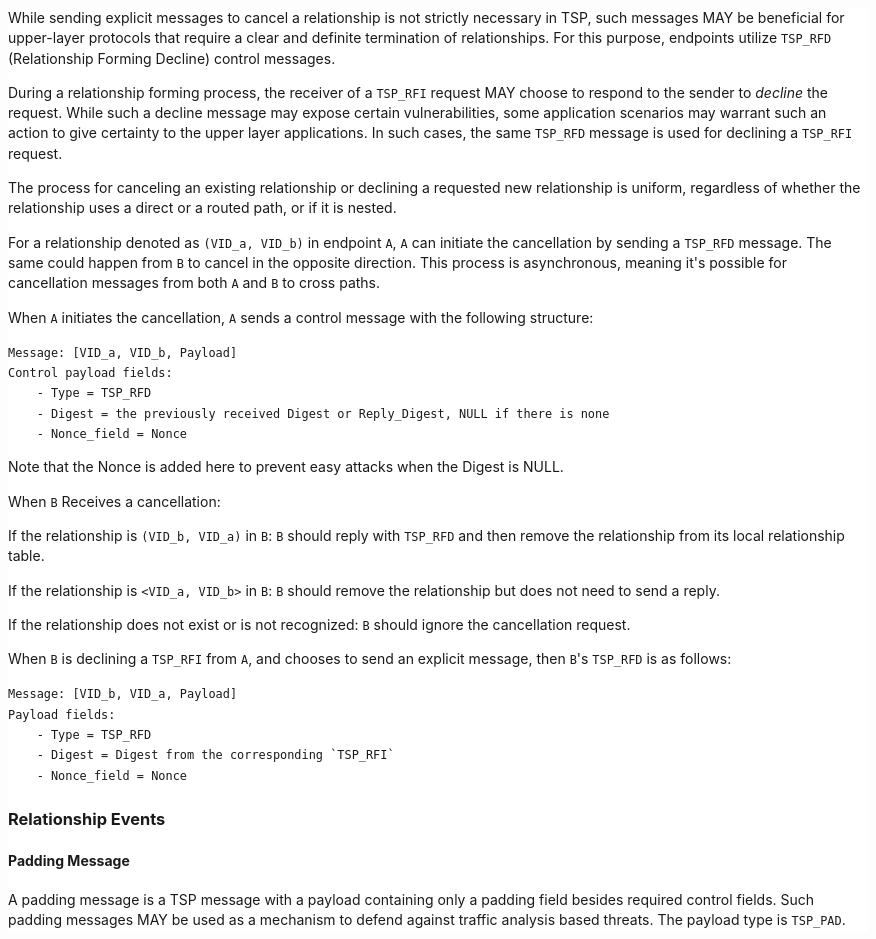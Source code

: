While sending explicit messages to cancel a relationship is not strictly necessary in TSP, such messages MAY be beneficial for upper-layer protocols that require a clear and definite termination of relationships. For this purpose, endpoints utilize `TSP_RFD` (Relationship Forming Decline) control messages.

During a relationship forming process, the receiver of a `TSP_RFI` request MAY choose to respond to the sender to *decline* the request. While such a decline message may expose certain vulnerabilities, some application scenarios may warrant such an action to give certainty to the upper layer applications. In such cases, the same `TSP_RFD` message is used for declining a `TSP_RFI` request.

The process for canceling an existing relationship or declining a requested new relationship is uniform, regardless of whether the relationship uses a direct or a routed path, or if it is nested.

For a relationship denoted as `(VID_a, VID_b)` in endpoint `A`, `A` can initiate the cancellation by sending a `TSP_RFD` message. The same could happen from `B` to cancel in the opposite direction. This process is asynchronous, meaning it's possible for cancellation messages from both `A` and `B` to cross paths.

When `A` initiates the cancellation, `A` sends a control message with the following structure:

``` text
Message: [VID_a, VID_b, Payload]
Control payload fields:
    - Type = TSP_RFD
    - Digest = the previously received Digest or Reply_Digest, NULL if there is none
    - Nonce_field = Nonce
```
Note that the Nonce is added here to prevent easy attacks when the Digest is NULL.

When `B` Receives a cancellation:

If the relationship is `(VID_b, VID_a)` in `B`: `B` should reply with `TSP_RFD` and then remove the relationship from its local relationship table.

If the relationship is `<VID_a, VID_b>` in `B`: `B` should remove the relationship but does not need to send a reply.

If the relationship does not exist or is not recognized: `B` should ignore the cancellation request.

When `B` is declining a `TSP_RFI` from `A`, and chooses to send an explicit message, then `B`'s `TSP_RFD` is as follows:

``` text
Message: [VID_b, VID_a, Payload]
Payload fields:
    - Type = TSP_RFD
    - Digest = Digest from the corresponding `TSP_RFI`
    - Nonce_field = Nonce
```
### Relationship Events

#### Padding Message

A padding message is a TSP message with a payload containing only a padding field besides required control fields. Such padding messages MAY be used as a mechanism to defend against traffic analysis based threats. The payload type is `TSP_PAD`.


[//]: # (Pandoc Formatting Macros)
[//]: # (\maketitle)
[//]: # (\newpage)
[//]: # (Pandoc Formatting Macros)
[//]: # (::: introtitle)
[//]: # (Introduction)
[//]: # (:::)
[CESR]: https://trustoverip.github.io/tswg-cesr-specification/
[ESSR]: https://eprint.iacr.org/2001/079
[HPKE-WG]: https://datatracker.ietf.org/group/hpke/about/
[HPKE-PQ]: https://datatracker.ietf.org/doc/draft-ietf-hpke-pq/
[FIPS203]: https://doi.org/10.6028/nist.fips.203
[FIPS204]: https://doi.org/10.6028/NIST.FIPS.204
[TAS]: https://github.com/trustoverip/TechArch/blob/main/spec.md
[TLS-ECH]: https://datatracker.ietf.org/doc/html/draft-ietf-tls-esni-18
[COSE-HPKE]: https://www.ietf.org/archive/id/draft-ietf-cose-hpke-03.html